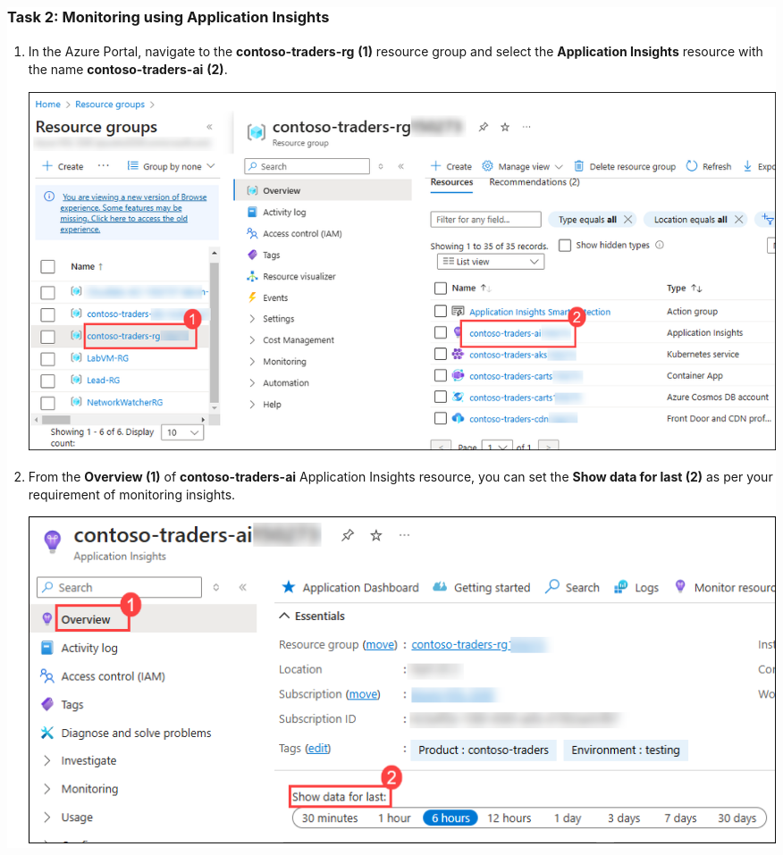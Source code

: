 ### Task 2: Monitoring using Application Insights

1. In the Azure Portal, navigate to the **contoso-traders-rg<inject key="Deploymentid" enableCopy="false" />** **(1)** resource group and select the **Application Insights** resource with the name  **contoso-traders-ai<inject key="Deploymentid" enableCopy="false" />** **(2)**.

   ![](../media/ex4-task1-6.png)
   
1. From the **Overview (1)** of **contoso-traders-ai<inject key="Deploymentid" enableCopy="false" />** Application Insights resource, you can set the **Show data for last (2)** as per your requirement of monitoring insights.

   ![](../media/ex4-task1-7.png)
   